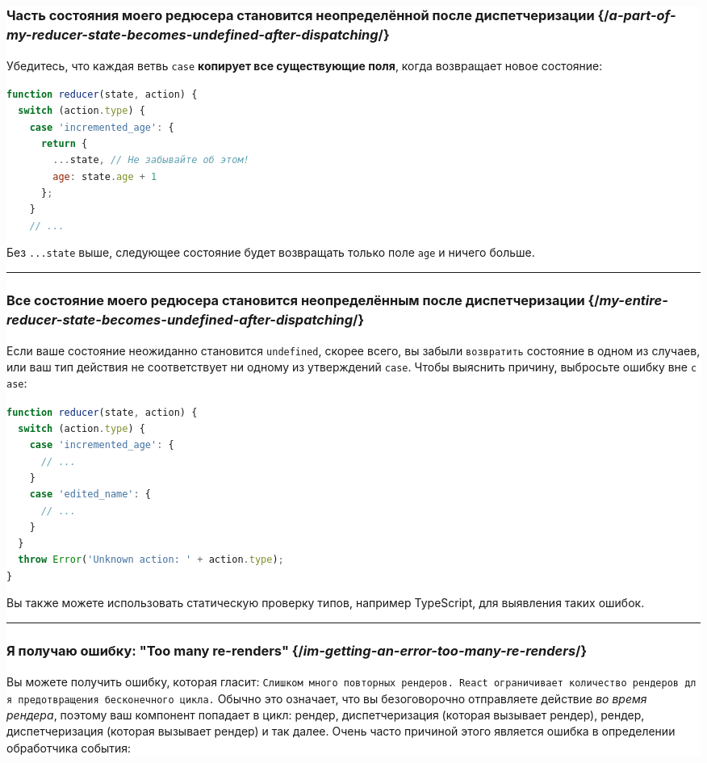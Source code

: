 
### Часть состояния моего редюсера становится неопределённой после диспетчеризации {/*a-part-of-my-reducer-state-becomes-undefined-after-dispatching*/}

Убедитесь, что каждая ветвь `case` **копирует все существующие поля**, когда возвращает новое состояние:

```js {5}
function reducer(state, action) {
  switch (action.type) {
    case 'incremented_age': {
      return {
        ...state, // Не забывайте об этом!
        age: state.age + 1
      };
    }
    // ...
```

Без `...state` выше, следующее состояние будет возвращать только поле `age` и ничего больше.

---

### Все состояние моего редюсера становится неопределённым после диспетчеризации {/*my-entire-reducer-state-becomes-undefined-after-dispatching*/}

Если ваше состояние неожиданно становится `undefined`, скорее всего, вы забыли `возвратить` состояние в одном из случаев, или ваш тип действия не соответствует ни одному из утверждений `case`. Чтобы выяснить причину, выбросьте ошибку вне `case`:

```js {10}
function reducer(state, action) {
  switch (action.type) {
    case 'incremented_age': {
      // ...
    }
    case 'edited_name': {
      // ...
    }
  }
  throw Error('Unknown action: ' + action.type);
}
```

Вы также можете использовать статическую проверку типов, например TypeScript, для выявления таких ошибок.

---

### Я получаю ошибку: "Too many re-renders" {/*im-getting-an-error-too-many-re-renders*/}

Вы можете получить ошибку, которая гласит: `Слишком много повторных рендеров. React ограничивает количество рендеров для предотвращения бесконечного цикла.` Обычно это означает, что вы безоговорочно отправляете действие *во время рендера*, поэтому ваш компонент попадает в цикл: рендер, диспетчеризация (которая вызывает рендер), рендер, диспетчеризация (которая вызывает рендер) и так далее. Очень часто причиной этого является ошибка в определении обработчика события:
